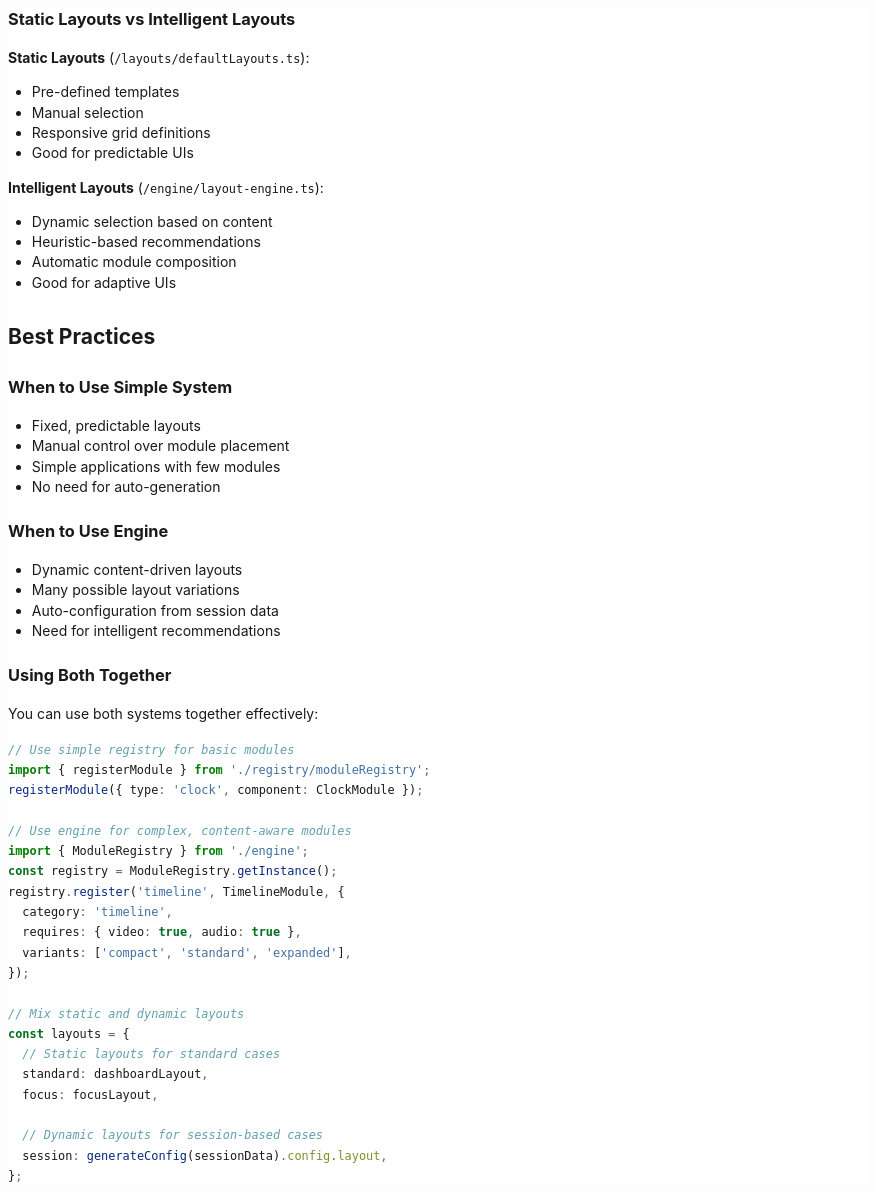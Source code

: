 ### Static Layouts vs Intelligent Layouts

**Static Layouts** (`/layouts/defaultLayouts.ts`):
- Pre-defined templates
- Manual selection
- Responsive grid definitions
- Good for predictable UIs

**Intelligent Layouts** (`/engine/layout-engine.ts`):
- Dynamic selection based on content
- Heuristic-based recommendations
- Automatic module composition
- Good for adaptive UIs

## Best Practices

### When to Use Simple System
- Fixed, predictable layouts
- Manual control over module placement
- Simple applications with few modules
- No need for auto-generation

### When to Use Engine
- Dynamic content-driven layouts
- Many possible layout variations
- Auto-configuration from session data
- Need for intelligent recommendations

### Using Both Together

You can use both systems together effectively:

```typescript
// Use simple registry for basic modules
import { registerModule } from './registry/moduleRegistry';
registerModule({ type: 'clock', component: ClockModule });

// Use engine for complex, content-aware modules
import { ModuleRegistry } from './engine';
const registry = ModuleRegistry.getInstance();
registry.register('timeline', TimelineModule, {
  category: 'timeline',
  requires: { video: true, audio: true },
  variants: ['compact', 'standard', 'expanded'],
});

// Mix static and dynamic layouts
const layouts = {
  // Static layouts for standard cases
  standard: dashboardLayout,
  focus: focusLayout,

  // Dynamic layouts for session-based cases
  session: generateConfig(sessionData).config.layout,
};
```
